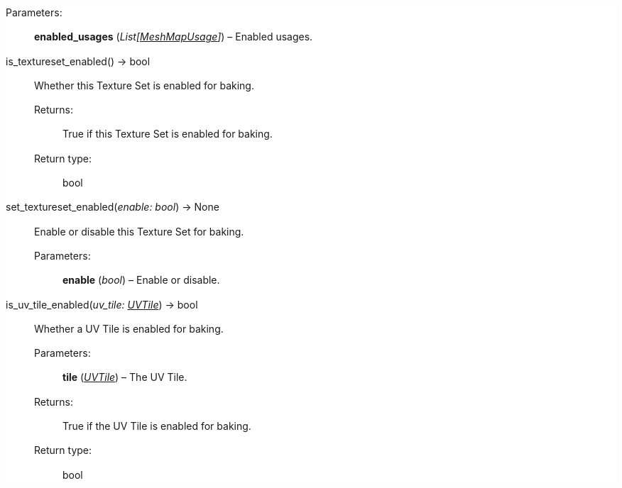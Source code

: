 <dt class="field-odd">Parameters<span class="colon">:</span></dt>
<dd class="field-odd"><p><strong>enabled_usages</strong> (<em>List</em><em>[</em><a class="reference internal" href="textureset/index.html#substance_painter.textureset.MeshMapUsage" title="substance_painter.textureset.MeshMapUsage"><em>MeshMapUsage</em></a><em>]</em>) – Enabled usages.</p>
</dd>
</dl>
</dd></dl>
<dl class="py method">
<dt class="sig sig-object py" id="substance_painter.baking.BakingParameters.is_textureset_enabled">
<span class="sig-name descname"><span class="pre">is_textureset_enabled</span></span><span class="sig-paren">(</span><span class="sig-paren">)</span> <span class="sig-return"><span class="sig-return-icon">→</span> <span class="sig-return-typehint"><span class="pre">bool</span></span></span><a class="headerlink" href="#substance_painter.baking.BakingParameters.is_textureset_enabled" title="Link to this definition"> </a></dt>
<dd><p>Whether this Texture Set is enabled for baking.</p>
<dl class="field-list simple">
<dt class="field-odd">Returns<span class="colon">:</span></dt>
<dd class="field-odd"><p>True if this Texture Set is enabled for baking.</p>
</dd>
<dt class="field-even">Return type<span class="colon">:</span></dt>
<dd class="field-even"><p>bool</p>
</dd>
</dl>
</dd></dl>
<dl class="py method">
<dt class="sig sig-object py" id="substance_painter.baking.BakingParameters.set_textureset_enabled">
<span class="sig-name descname"><span class="pre">set_textureset_enabled</span></span><span class="sig-paren">(</span><em class="sig-param"><span class="n"><span class="pre">enable</span></span><span class="p"><span class="pre">:</span></span><span class="w"> </span><span class="n"><span class="pre">bool</span></span></em><span class="sig-paren">)</span> <span class="sig-return"><span class="sig-return-icon">→</span> <span class="sig-return-typehint"><span class="pre">None</span></span></span><a class="headerlink" href="#substance_painter.baking.BakingParameters.set_textureset_enabled" title="Link to this definition"> </a></dt>
<dd><p>Enable or disable this Texture Set for baking.</p>
<dl class="field-list simple">
<dt class="field-odd">Parameters<span class="colon">:</span></dt>
<dd class="field-odd"><p><strong>enable</strong> (<em>bool</em>) – Enable or disable.</p>
</dd>
</dl>
</dd></dl>
<dl class="py method">
<dt class="sig sig-object py" id="substance_painter.baking.BakingParameters.is_uv_tile_enabled">
<span class="sig-name descname"><span class="pre">is_uv_tile_enabled</span></span><span class="sig-paren">(</span><em class="sig-param"><span class="n"><span class="pre">uv_tile</span></span><span class="p"><span class="pre">:</span></span><span class="w"> </span><span class="n"><a class="reference internal" href="textureset/uvtile.html#substance_painter.textureset.UVTile" title="substance_painter.textureset.UVTile"><span class="pre">UVTile</span></a></span></em><span class="sig-paren">)</span> <span class="sig-return"><span class="sig-return-icon">→</span> <span class="sig-return-typehint"><span class="pre">bool</span></span></span><a class="headerlink" href="#substance_painter.baking.BakingParameters.is_uv_tile_enabled" title="Link to this definition"> </a></dt>
<dd><p>Whether a UV Tile is enabled for baking.</p>
<dl class="field-list simple">
<dt class="field-odd">Parameters<span class="colon">:</span></dt>
<dd class="field-odd"><p><strong>tile</strong> (<a class="reference internal" href="textureset/uvtile.html#substance_painter.textureset.UVTile" title="substance_painter.textureset.UVTile"><em>UVTile</em></a>) – The UV Tile.</p>
</dd>
<dt class="field-even">Returns<span class="colon">:</span></dt>
<dd class="field-even"><p>True if the UV Tile is enabled for baking.</p>
</dd>
<dt class="field-odd">Return type<span class="colon">:</span></dt>
<dd class="field-odd"><p>bool</p>
</dd>